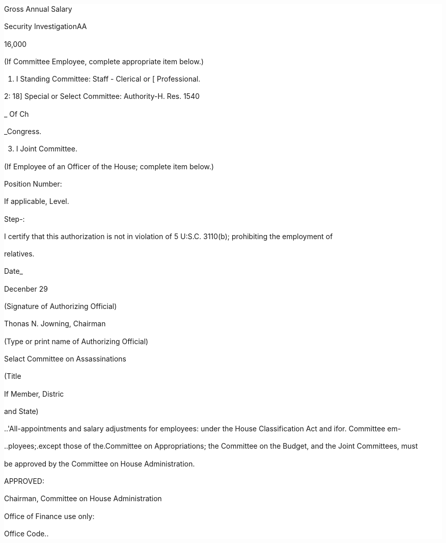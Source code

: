 Gross Annual Salary

Security InvestigationAA

16,000

(If Committee Employee, complete appropriate item below.)

1. I Standing Committee: Staff - Clerical or [ Professional.

2: 18] Special or Select Committee: Authority-H. Res. 1540

_ Of Ch

_Congress.

3. I Joint Committee.

(If Employee of an Officer of the House; complete item below.)

Position Number:

If applicable, Level.

Step-:

I certify that this authorization is not in violation of 5 U:S.C. 3110(b); prohibiting the employment of

relatives.

Date_

Decenber 29

(Signature of Authorizing Official)

Thonas N. Jowning, Chairman

(Type or print name of Authorizing Official)

Selact Committee on Assassinations

(Title

If Member, Distric

and State)

..'All-appointments and salary adjustments for employees: under the House Classification Act and ifor. Committee em-

..ployees;.except those of the.Committee on Appropriations; the Committee on the Budget, and the Joint Committees, must

be approved by the Committee on House Administration.

APPROVED:

Chairman, Committee on House Administration

Office of Finance use only:

Office Code..
